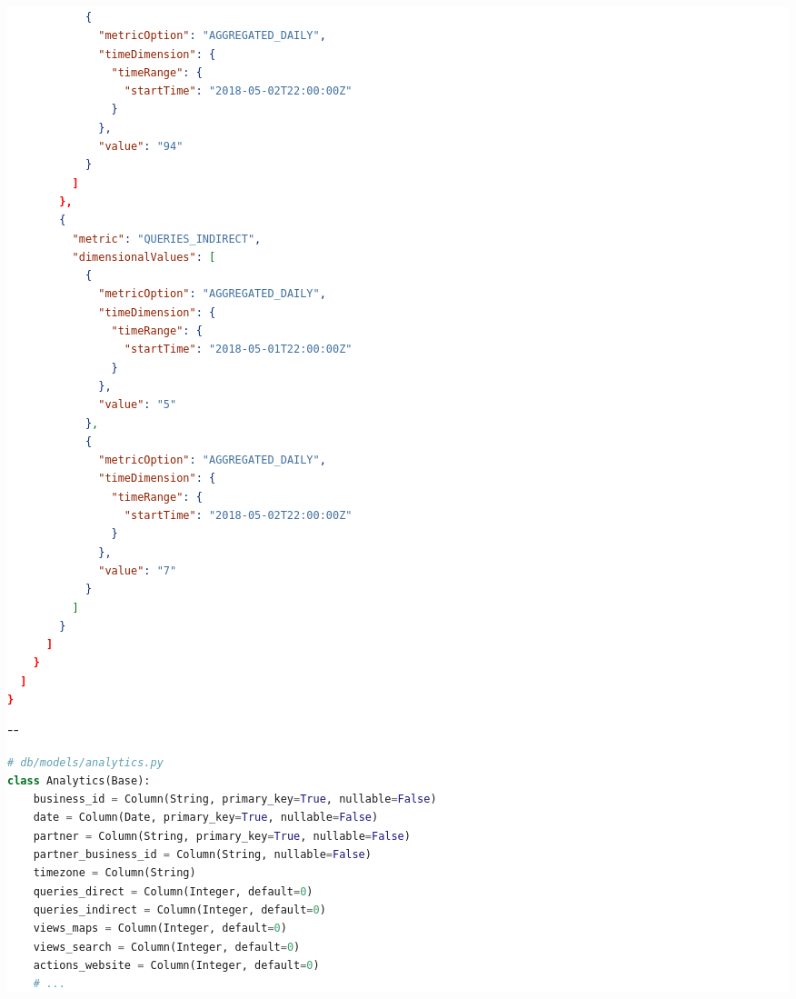```json
            {
              "metricOption": "AGGREGATED_DAILY",
              "timeDimension": {
                "timeRange": {
                  "startTime": "2018-05-02T22:00:00Z"
                }
              },
              "value": "94"
            }
          ]
        },
        {
          "metric": "QUERIES_INDIRECT",
          "dimensionalValues": [
            {
              "metricOption": "AGGREGATED_DAILY",
              "timeDimension": {
                "timeRange": {
                  "startTime": "2018-05-01T22:00:00Z"
                }
              },
              "value": "5"
            },
            {
              "metricOption": "AGGREGATED_DAILY",
              "timeDimension": {
                "timeRange": {
                  "startTime": "2018-05-02T22:00:00Z"
                }
              },
              "value": "7"
            }
          ]
        }
      ]
    }
  ]
}
```

--
<br>
```python
# db/models/analytics.py
class Analytics(Base):
    business_id = Column(String, primary_key=True, nullable=False)
    date = Column(Date, primary_key=True, nullable=False)
    partner = Column(String, primary_key=True, nullable=False)
    partner_business_id = Column(String, nullable=False)
    timezone = Column(String)
    queries_direct = Column(Integer, default=0)
    queries_indirect = Column(Integer, default=0)
    views_maps = Column(Integer, default=0)
    views_search = Column(Integer, default=0)
    actions_website = Column(Integer, default=0)
    # ...
```
